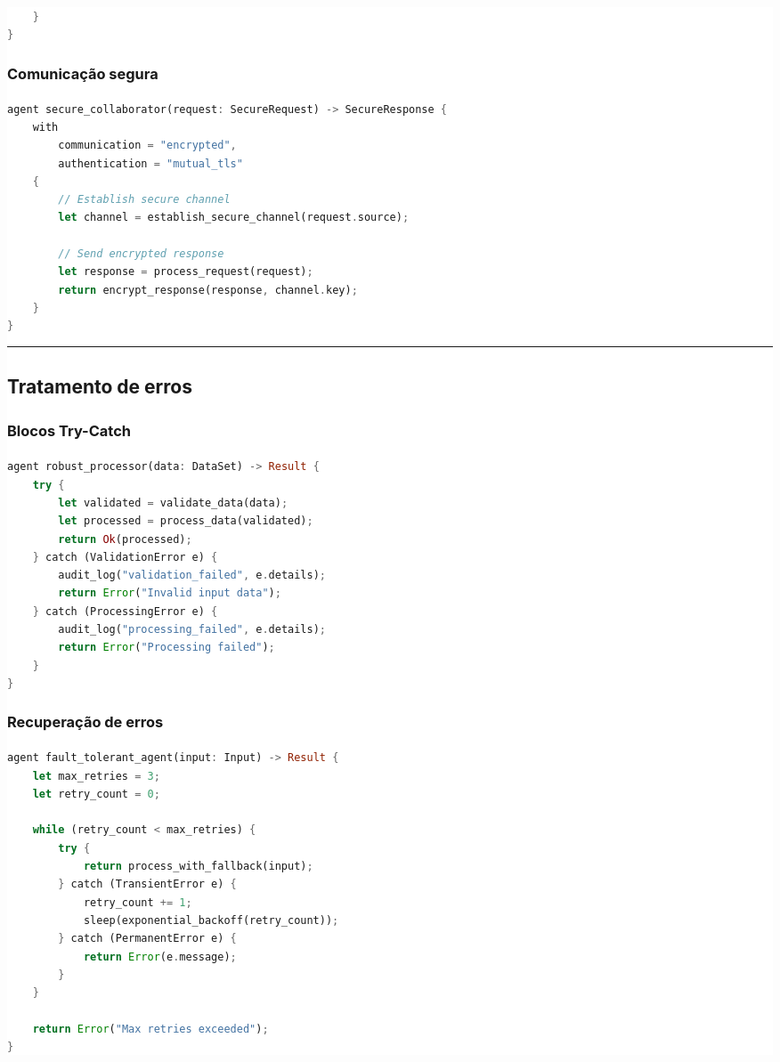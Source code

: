 ```rust
    }
}
```

### Comunicação segura

```rust
agent secure_collaborator(request: SecureRequest) -> SecureResponse {
    with 
        communication = "encrypted",
        authentication = "mutual_tls"
    {
        // Establish secure channel
        let channel = establish_secure_channel(request.source);
        
        // Send encrypted response
        let response = process_request(request);
        return encrypt_response(response, channel.key);
    }
}
```

---

## Tratamento de erros

### Blocos Try-Catch

```rust
agent robust_processor(data: DataSet) -> Result {
    try {
        let validated = validate_data(data);
        let processed = process_data(validated);
        return Ok(processed);
    } catch (ValidationError e) {
        audit_log("validation_failed", e.details);
        return Error("Invalid input data");
    } catch (ProcessingError e) {
        audit_log("processing_failed", e.details);
        return Error("Processing failed");
    }
}
```

### Recuperação de erros

```rust
agent fault_tolerant_agent(input: Input) -> Result {
    let max_retries = 3;
    let retry_count = 0;
    
    while (retry_count < max_retries) {
        try {
            return process_with_fallback(input);
        } catch (TransientError e) {
            retry_count += 1;
            sleep(exponential_backoff(retry_count));
        } catch (PermanentError e) {
            return Error(e.message);
        }
    }
    
    return Error("Max retries exceeded");
}
```